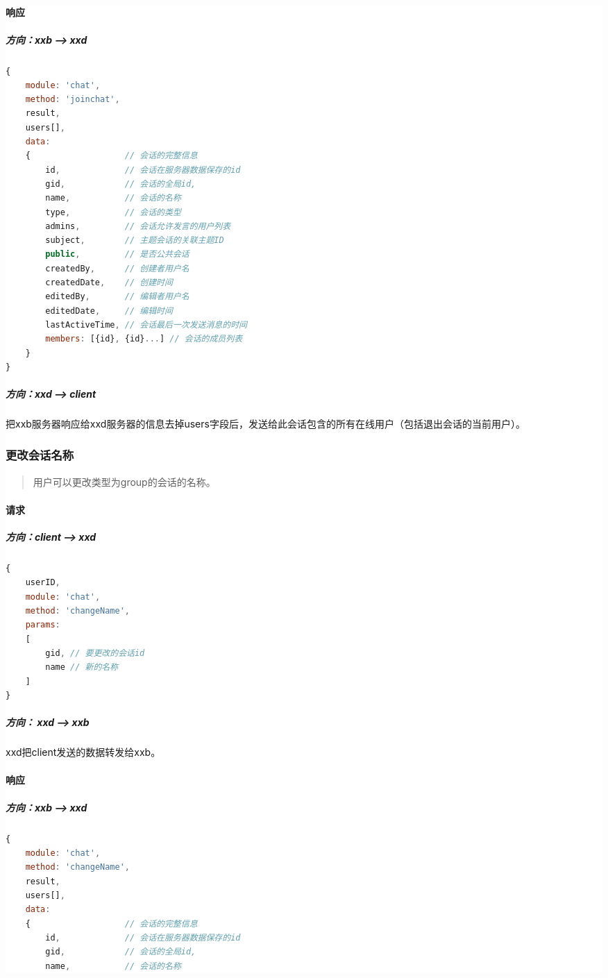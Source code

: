 #### 响应
##### 方向：xxb --> xxd
```js
{
    module: 'chat',
    method: 'joinchat',
    result,
    users[],
    data:
    {                   // 会话的完整信息
        id,             // 会话在服务器数据保存的id
        gid,            // 会话的全局id,
        name,           // 会话的名称
        type,           // 会话的类型
        admins,         // 会话允许发言的用户列表
        subject,        // 主题会话的关联主题ID
        public,         // 是否公共会话
        createdBy,      // 创建者用户名
        createdDate,    // 创建时间
        editedBy,       // 编辑者用户名
        editedDate,     // 编辑时间
        lastActiveTime, // 会话最后一次发送消息的时间
        members: [{id}, {id}...] // 会话的成员列表 
    }
}
```
##### 方向：xxd --> client
把xxb服务器响应给xxd服务器的信息去掉users字段后，发送给此会话包含的所有在线用户（包括退出会话的当前用户）。

### 更改会话名称
>用户可以更改类型为group的会话的名称。

#### 请求
##### 方向：client --> xxd
```js
{
    userID,
    module: 'chat',
    method: 'changeName',
    params:
    [
        gid, // 要更改的会话id
        name // 新的名称
    ]
}
```
##### 方向： xxd --> xxb
xxd把client发送的数据转发给xxb。

#### 响应
##### 方向：xxb --> xxd
```js
{
    module: 'chat',
    method: 'changeName',
    result,
    users[],
    data:
    {                   // 会话的完整信息
        id,             // 会话在服务器数据保存的id
        gid,            // 会话的全局id,
        name,           // 会话的名称
```